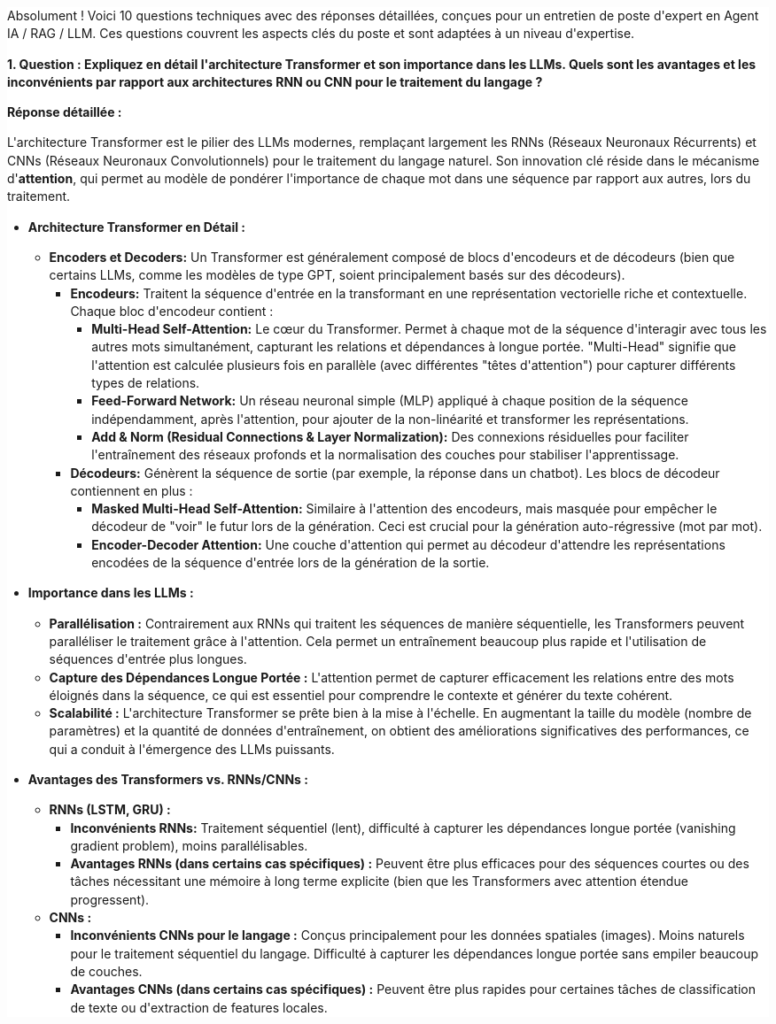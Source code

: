 Absolument ! Voici 10 questions techniques avec des réponses détaillées, conçues pour un entretien de poste d'expert en Agent IA / RAG / LLM.  Ces questions couvrent les aspects clés du poste et sont adaptées à un niveau d'expertise.

**1. Question : Expliquez en détail l'architecture Transformer et son importance dans les LLMs.  Quels sont les avantages et les inconvénients par rapport aux architectures RNN ou CNN pour le traitement du langage ?**

**Réponse détaillée :**

L'architecture Transformer est le pilier des LLMs modernes, remplaçant largement les RNNs (Réseaux Neuronaux Récurrents) et CNNs (Réseaux Neuronaux Convolutionnels) pour le traitement du langage naturel.  Son innovation clé réside dans le mécanisme d'**attention**, qui permet au modèle de pondérer l'importance de chaque mot dans une séquence par rapport aux autres, lors du traitement.

* **Architecture Transformer en Détail :**
    * **Encoders et Decoders:**  Un Transformer est généralement composé de blocs d'encodeurs et de décodeurs (bien que certains LLMs, comme les modèles de type GPT, soient principalement basés sur des décodeurs).
        * **Encodeurs:** Traitent la séquence d'entrée en la transformant en une représentation vectorielle riche et contextuelle. Chaque bloc d'encodeur contient :
            * **Multi-Head Self-Attention:** Le cœur du Transformer. Permet à chaque mot de la séquence d'interagir avec tous les autres mots simultanément, capturant les relations et dépendances à longue portée. "Multi-Head" signifie que l'attention est calculée plusieurs fois en parallèle (avec différentes "têtes d'attention") pour capturer différents types de relations.
            * **Feed-Forward Network:**  Un réseau neuronal simple (MLP) appliqué à chaque position de la séquence indépendamment, après l'attention, pour ajouter de la non-linéarité et transformer les représentations.
            * **Add & Norm (Residual Connections & Layer Normalization):**  Des connexions résiduelles pour faciliter l'entraînement des réseaux profonds et la normalisation des couches pour stabiliser l'apprentissage.
        * **Décodeurs:**  Génèrent la séquence de sortie (par exemple, la réponse dans un chatbot).  Les blocs de décodeur contiennent en plus :
            * **Masked Multi-Head Self-Attention:** Similaire à l'attention des encodeurs, mais masquée pour empêcher le décodeur de "voir" le futur lors de la génération.  Ceci est crucial pour la génération auto-régressive (mot par mot).
            * **Encoder-Decoder Attention:** Une couche d'attention qui permet au décodeur d'attendre les représentations encodées de la séquence d'entrée lors de la génération de la sortie.

* **Importance dans les LLMs :**
    * **Parallélisation :** Contrairement aux RNNs qui traitent les séquences de manière séquentielle, les Transformers peuvent paralléliser le traitement grâce à l'attention. Cela permet un entraînement beaucoup plus rapide et l'utilisation de séquences d'entrée plus longues.
    * **Capture des Dépendances Longue Portée :** L'attention permet de capturer efficacement les relations entre des mots éloignés dans la séquence, ce qui est essentiel pour comprendre le contexte et générer du texte cohérent.
    * **Scalabilité :** L'architecture Transformer se prête bien à la mise à l'échelle.  En augmentant la taille du modèle (nombre de paramètres) et la quantité de données d'entraînement, on obtient des améliorations significatives des performances, ce qui a conduit à l'émergence des LLMs puissants.

* **Avantages des Transformers vs. RNNs/CNNs :**
    * **RNNs (LSTM, GRU) :**
        * **Inconvénients RNNs:**  Traitement séquentiel (lent), difficulté à capturer les dépendances longue portée (vanishing gradient problem), moins parallélisables.
        * **Avantages RNNs (dans certains cas spécifiques) :**  Peuvent être plus efficaces pour des séquences courtes ou des tâches nécessitant une mémoire à long terme explicite (bien que les Transformers avec attention étendue progressent).
    * **CNNs :**
        * **Inconvénients CNNs pour le langage :**  Conçus principalement pour les données spatiales (images). Moins naturels pour le traitement séquentiel du langage.  Difficulté à capturer les dépendances longue portée sans empiler beaucoup de couches.
        * **Avantages CNNs (dans certains cas spécifiques) :**  Peuvent être plus rapides pour certaines tâches de classification de texte ou d'extraction de features locales.
